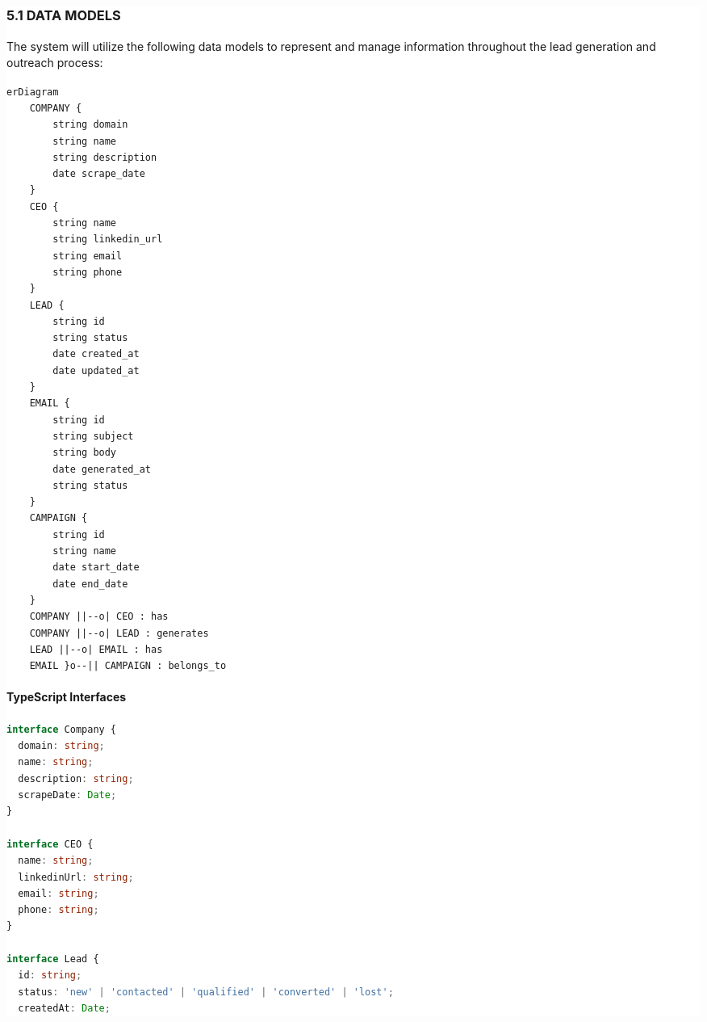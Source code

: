 ### 5.1 DATA MODELS

The system will utilize the following data models to represent and manage information throughout the lead generation and outreach process:

```mermaid
erDiagram
    COMPANY {
        string domain
        string name
        string description
        date scrape_date
    }
    CEO {
        string name
        string linkedin_url
        string email
        string phone
    }
    LEAD {
        string id
        string status
        date created_at
        date updated_at
    }
    EMAIL {
        string id
        string subject
        string body
        date generated_at
        string status
    }
    CAMPAIGN {
        string id
        string name
        date start_date
        date end_date
    }
    COMPANY ||--o| CEO : has
    COMPANY ||--o| LEAD : generates
    LEAD ||--o| EMAIL : has
    EMAIL }o--|| CAMPAIGN : belongs_to
```

#### TypeScript Interfaces

```typescript
interface Company {
  domain: string;
  name: string;
  description: string;
  scrapeDate: Date;
}

interface CEO {
  name: string;
  linkedinUrl: string;
  email: string;
  phone: string;
}

interface Lead {
  id: string;
  status: 'new' | 'contacted' | 'qualified' | 'converted' | 'lost';
  createdAt: Date;
```